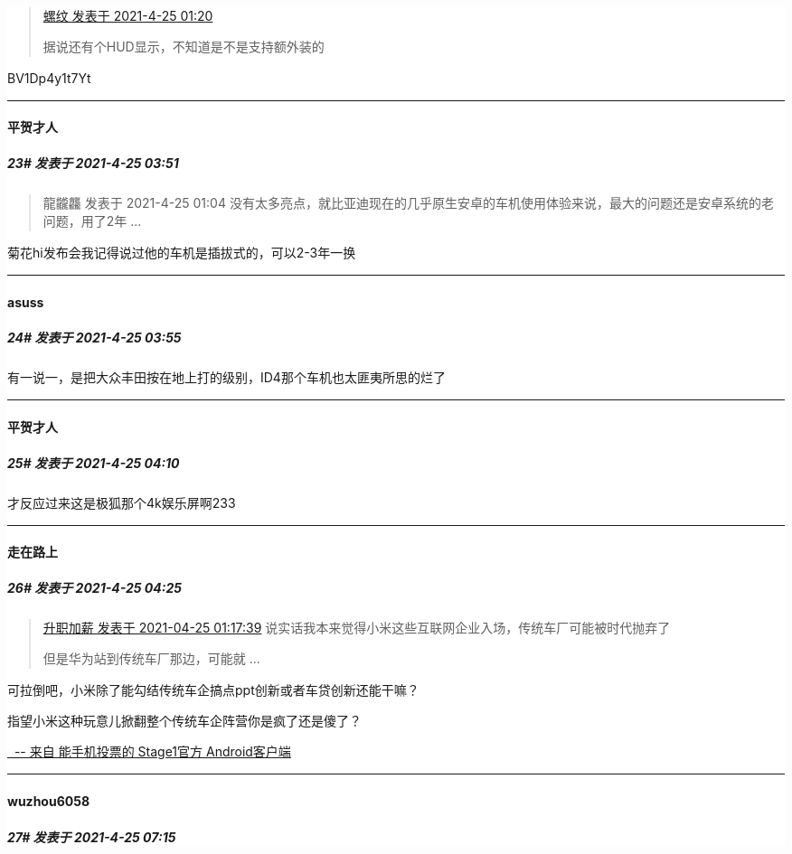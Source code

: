 
<blockquote><a href="httphttps://bbs.saraba1st.com/2b/forum.php?mod=redirect&amp;goto=findpost&amp;pid=51050717&amp;ptid=2000862" target="_blank">螺纹 发表于 2021-4-25 01:20</a>

据说还有个HUD显示，不知道是不是支持额外装的</blockquote>
BV1Dp4y1t7Yt


*****

####  平贺才人  
##### 23#       发表于 2021-4-25 03:51


<blockquote>龍龖龘 发表于 2021-4-25 01:04
没有太多亮点，就比亚迪现在的几乎原生安卓的车机使用体验来说，最大的问题还是安卓系统的老问题，用了2年 ...</blockquote>
菊花hi发布会我记得说过他的车机是插拔式的，可以2-3年一换


*****

####  asuss  
##### 24#       发表于 2021-4-25 03:55


有一说一，是把大众丰田按在地上打的级别，ID4那个车机也太匪夷所思的烂了


*****

####  平贺才人  
##### 25#       发表于 2021-4-25 04:10


才反应过来这是极狐那个4k娱乐屏啊233


*****

####  走在路上  
##### 26#       发表于 2021-4-25 04:25


<blockquote><a href="httphttps://bbs.saraba1st.com/2b/forum.php?mod=redirect&amp;goto=findpost&amp;pid=51050705&amp;ptid=2000862" target="_blank">升职加薪 发表于 2021-04-25 01:17:39</a>
说实话我本来觉得小米这些互联网企业入场，传统车厂可能被时代抛弃了

但是华为站到传统车厂那边，可能就 ...</blockquote>可拉倒吧，小米除了能勾结传统车企搞点ppt创新或者车贷创新还能干嘛？

指望小米这种玩意儿掀翻整个传统车企阵营你是疯了还是傻了？

[  -- 来自 能手机投票的 Stage1官方 Android客户端](https://www.coolapk.com/apk/140634)


*****

####  wuzhou6058  
##### 27#       发表于 2021-4-25 07:15

